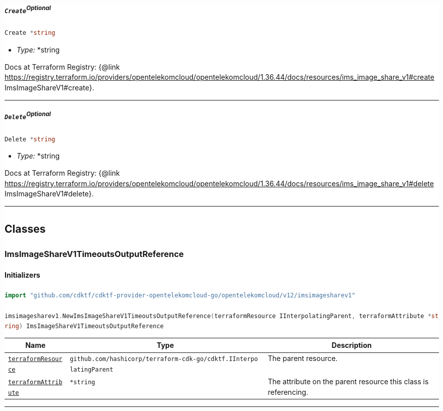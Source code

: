 
##### `Create`<sup>Optional</sup> <a name="Create" id="@cdktf/provider-opentelekomcloud.imsImageShareV1.ImsImageShareV1Timeouts.property.create"></a>

```go
Create *string
```

- *Type:* *string

Docs at Terraform Registry: {@link https://registry.terraform.io/providers/opentelekomcloud/opentelekomcloud/1.36.44/docs/resources/ims_image_share_v1#create ImsImageShareV1#create}.

---

##### `Delete`<sup>Optional</sup> <a name="Delete" id="@cdktf/provider-opentelekomcloud.imsImageShareV1.ImsImageShareV1Timeouts.property.delete"></a>

```go
Delete *string
```

- *Type:* *string

Docs at Terraform Registry: {@link https://registry.terraform.io/providers/opentelekomcloud/opentelekomcloud/1.36.44/docs/resources/ims_image_share_v1#delete ImsImageShareV1#delete}.

---

## Classes <a name="Classes" id="Classes"></a>

### ImsImageShareV1TimeoutsOutputReference <a name="ImsImageShareV1TimeoutsOutputReference" id="@cdktf/provider-opentelekomcloud.imsImageShareV1.ImsImageShareV1TimeoutsOutputReference"></a>

#### Initializers <a name="Initializers" id="@cdktf/provider-opentelekomcloud.imsImageShareV1.ImsImageShareV1TimeoutsOutputReference.Initializer"></a>

```go
import "github.com/cdktf/cdktf-provider-opentelekomcloud-go/opentelekomcloud/v12/imsimagesharev1"

imsimagesharev1.NewImsImageShareV1TimeoutsOutputReference(terraformResource IInterpolatingParent, terraformAttribute *string) ImsImageShareV1TimeoutsOutputReference
```

| **Name** | **Type** | **Description** |
| --- | --- | --- |
| <code><a href="#@cdktf/provider-opentelekomcloud.imsImageShareV1.ImsImageShareV1TimeoutsOutputReference.Initializer.parameter.terraformResource">terraformResource</a></code> | <code>github.com/hashicorp/terraform-cdk-go/cdktf.IInterpolatingParent</code> | The parent resource. |
| <code><a href="#@cdktf/provider-opentelekomcloud.imsImageShareV1.ImsImageShareV1TimeoutsOutputReference.Initializer.parameter.terraformAttribute">terraformAttribute</a></code> | <code>*string</code> | The attribute on the parent resource this class is referencing. |

---

